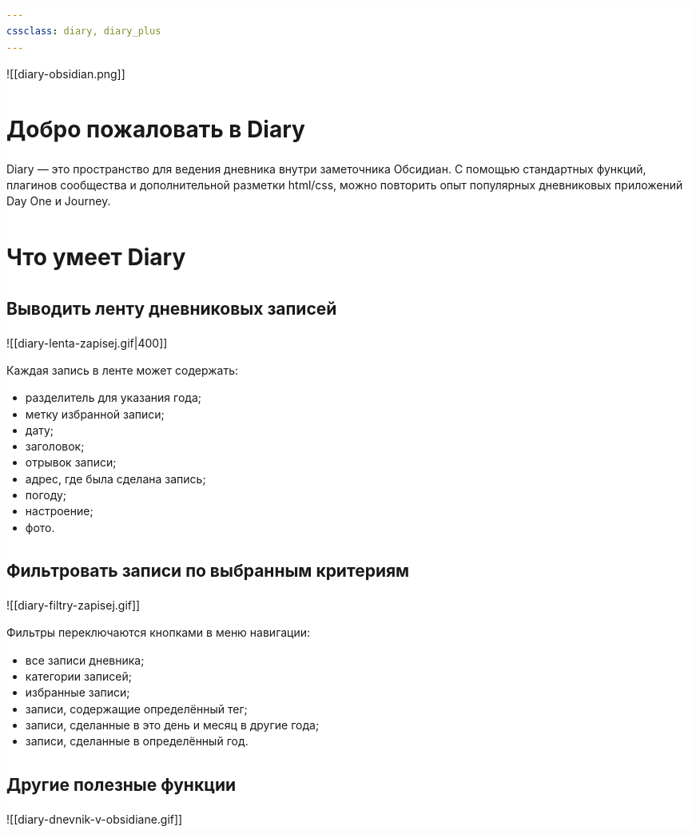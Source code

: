```yaml
---
cssclass: diary, diary_plus
---
```


![[diary-obsidian.png]]

# Добро пожаловать в Diary

Diary — это пространство для ведения дневника внутри заметочника Обсидиан. С помощью стандартных функций, плагинов сообщества и дополнительной разметки html/css, можно повторить опыт популярных дневниковых приложений Day One и Journey. 

# Что умеет Diary

## Выводить ленту дневниковых записей

![[diary-lenta-zapisej.gif|400]]

Каждая запись в ленте может содержать:

- разделитель для указания года;
- метку избранной записи;
- дату;
- заголовок;
- отрывок записи;
- адрес, где была сделана запись;
- погоду;
- настроение;
- фото.

## Фильтровать записи по выбранным критериям

![[diary-filtry-zapisej.gif]]

Фильтры переключаются кнопками в меню навигации:

- все записи дневника;
- категории записей;
- избранные записи;
- записи, содержащие определённый тег;
- записи, сделанные в это день и месяц в другие года;
- записи, сделанные в определённый год.

## Другие полезные функции

![[diary-dnevnik-v-obsidiane.gif]]
